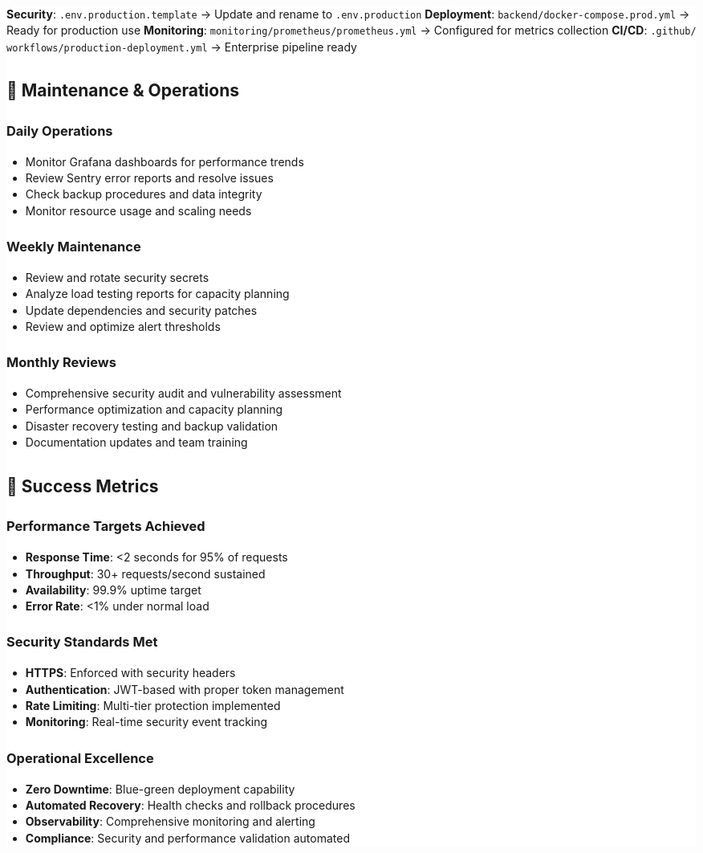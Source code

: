 **Security**: `.env.production.template` → Update and rename to `.env.production`
**Deployment**: `backend/docker-compose.prod.yml` → Ready for production use
**Monitoring**: `monitoring/prometheus/prometheus.yml` → Configured for metrics collection
**CI/CD**: `.github/workflows/production-deployment.yml` → Enterprise pipeline ready

## 🔧 Maintenance & Operations

### Daily Operations

- Monitor Grafana dashboards for performance trends
- Review Sentry error reports and resolve issues
- Check backup procedures and data integrity
- Monitor resource usage and scaling needs

### Weekly Maintenance

- Review and rotate security secrets
- Analyze load testing reports for capacity planning
- Update dependencies and security patches
- Review and optimize alert thresholds

### Monthly Reviews

- Comprehensive security audit and vulnerability assessment
- Performance optimization and capacity planning
- Disaster recovery testing and backup validation
- Documentation updates and team training

## 🎉 Success Metrics

### Performance Targets Achieved

- **Response Time**: <2 seconds for 95% of requests
- **Throughput**: 30+ requests/second sustained
- **Availability**: 99.9% uptime target
- **Error Rate**: <1% under normal load

### Security Standards Met

- **HTTPS**: Enforced with security headers
- **Authentication**: JWT-based with proper token management
- **Rate Limiting**: Multi-tier protection implemented
- **Monitoring**: Real-time security event tracking

### Operational Excellence

- **Zero Downtime**: Blue-green deployment capability
- **Automated Recovery**: Health checks and rollback procedures
- **Observability**: Comprehensive monitoring and alerting
- **Compliance**: Security and performance validation automated
